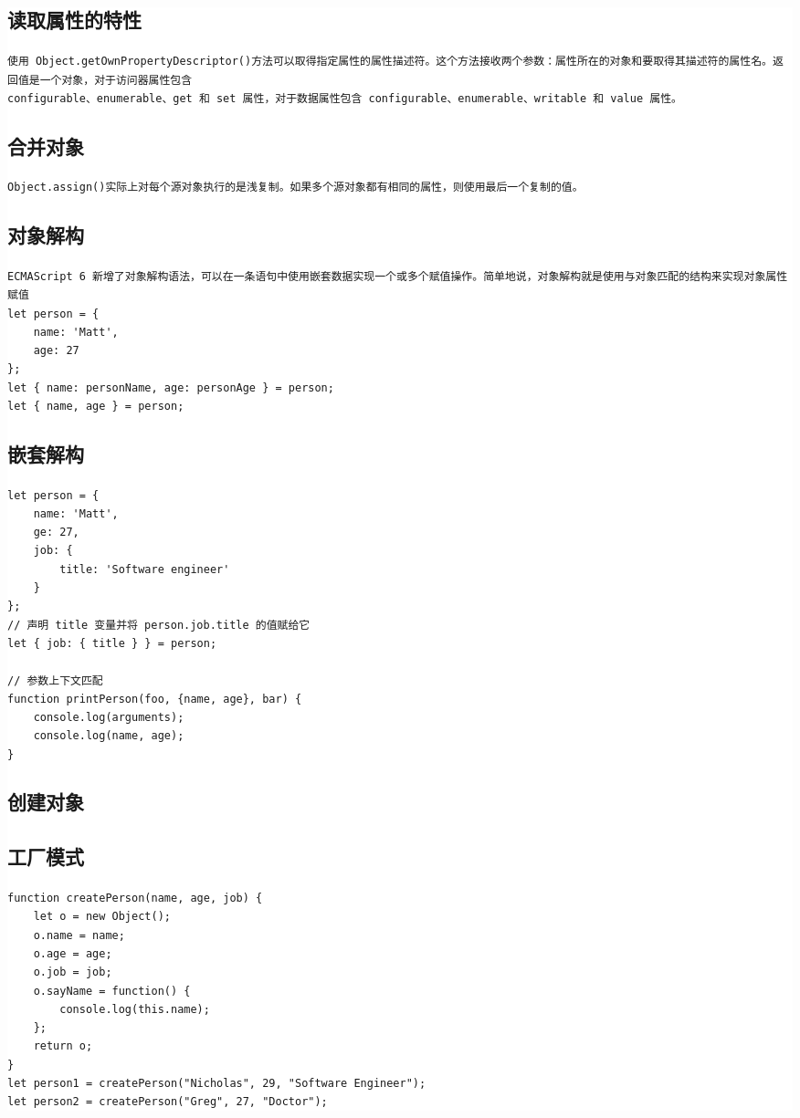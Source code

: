 ##  读取属性的特性
    使用 Object.getOwnPropertyDescriptor()方法可以取得指定属性的属性描述符。这个方法接收两个参数：属性所在的对象和要取得其描述符的属性名。返回值是一个对象，对于访问器属性包含
    configurable、enumerable、get 和 set 属性，对于数据属性包含 configurable、enumerable、writable 和 value 属性。

##  合并对象
    Object.assign()实际上对每个源对象执行的是浅复制。如果多个源对象都有相同的属性，则使用最后一个复制的值。

##  对象解构
    ECMAScript 6 新增了对象解构语法，可以在一条语句中使用嵌套数据实现一个或多个赋值操作。简单地说，对象解构就是使用与对象匹配的结构来实现对象属性赋值
    let person = {
        name: 'Matt',
        age: 27
    };
    let { name: personName, age: personAge } = person;
    let { name, age } = person;

##  嵌套解构
    let person = {
        name: 'Matt',
        ge: 27,
        job: {
            title: 'Software engineer'
        }
    };
    // 声明 title 变量并将 person.job.title 的值赋给它
    let { job: { title } } = person; 

    // 参数上下文匹配
    function printPerson(foo, {name, age}, bar) {
        console.log(arguments);
        console.log(name, age);
    } 

##  创建对象

##  工厂模式
    function createPerson(name, age, job) {
        let o = new Object();
        o.name = name;
        o.age = age;
        o.job = job;
        o.sayName = function() {
            console.log(this.name);
        };
        return o;
    }
    let person1 = createPerson("Nicholas", 29, "Software Engineer");
    let person2 = createPerson("Greg", 27, "Doctor");
